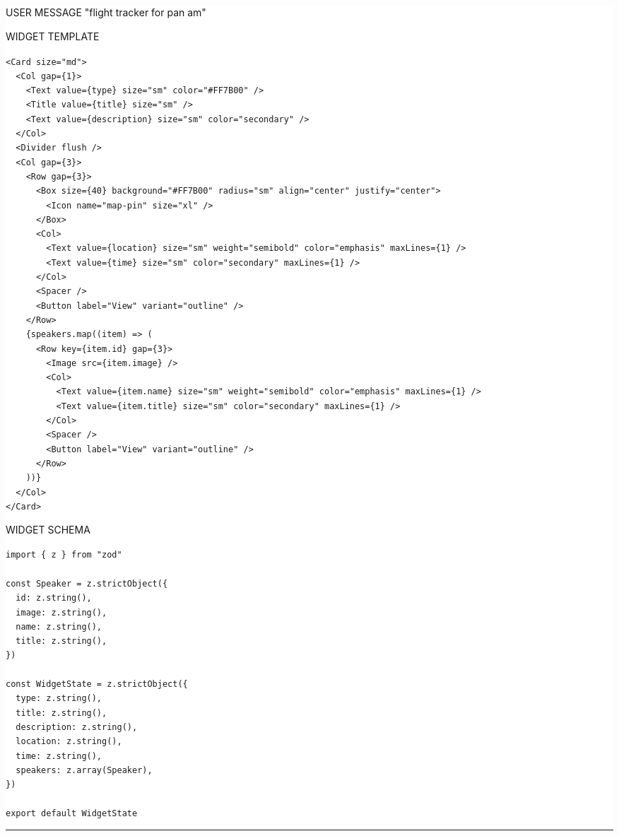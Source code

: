 
USER MESSAGE
"flight tracker for pan am"

WIDGET TEMPLATE

```tsx
<Card size="md">
  <Col gap={1}>
    <Text value={type} size="sm" color="#FF7B00" />
    <Title value={title} size="sm" />
    <Text value={description} size="sm" color="secondary" />
  </Col>
  <Divider flush />
  <Col gap={3}>
    <Row gap={3}>
      <Box size={40} background="#FF7B00" radius="sm" align="center" justify="center">
        <Icon name="map-pin" size="xl" />
      </Box>
      <Col>
        <Text value={location} size="sm" weight="semibold" color="emphasis" maxLines={1} />
        <Text value={time} size="sm" color="secondary" maxLines={1} />
      </Col>
      <Spacer />
      <Button label="View" variant="outline" />
    </Row>
    {speakers.map((item) => (
      <Row key={item.id} gap={3}>
        <Image src={item.image} />
        <Col>
          <Text value={item.name} size="sm" weight="semibold" color="emphasis" maxLines={1} />
          <Text value={item.title} size="sm" color="secondary" maxLines={1} />
        </Col>
        <Spacer />
        <Button label="View" variant="outline" />
      </Row>
    ))}
  </Col>
</Card>
```

WIDGET SCHEMA

```tsx
import { z } from "zod"

const Speaker = z.strictObject({
  id: z.string(),
  image: z.string(),
  name: z.string(),
  title: z.string(),
})

const WidgetState = z.strictObject({
  type: z.string(),
  title: z.string(),
  description: z.string(),
  location: z.string(),
  time: z.string(),
  speakers: z.array(Speaker),
})

export default WidgetState
```

---